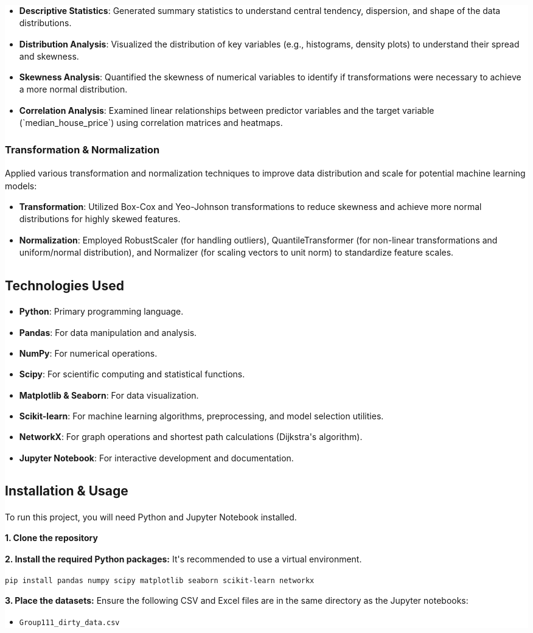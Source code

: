 * **Descriptive Statistics**: Generated summary statistics to understand central tendency, dispersion, and shape of the data distributions.

* **Distribution Analysis**: Visualized the distribution of key variables (e.g., histograms, density plots) to understand their spread and skewness.

* **Skewness Analysis**: Quantified the skewness of numerical variables to identify if transformations were necessary to achieve a more normal distribution.

* **Correlation Analysis**: Examined linear relationships between predictor variables and the target variable (\`median_house_price\`) using correlation matrices and heatmaps.

### Transformation & Normalization

Applied various transformation and normalization techniques to improve data distribution and scale for potential machine learning models:

* **Transformation**: Utilized Box-Cox and Yeo-Johnson transformations to reduce skewness and achieve more normal distributions for highly skewed features.

* **Normalization**: Employed RobustScaler (for handling outliers), QuantileTransformer (for non-linear transformations and uniform/normal distribution), and Normalizer (for scaling vectors to unit norm) to standardize feature scales.

## Technologies Used

* **Python**: Primary programming language.

* **Pandas**: For data manipulation and analysis.

* **NumPy**: For numerical operations.

* **Scipy**: For scientific computing and statistical functions.

* **Matplotlib & Seaborn**: For data visualization.

* **Scikit-learn**: For machine learning algorithms, preprocessing, and model selection utilities.

* **NetworkX**: For graph operations and shortest path calculations (Dijkstra's algorithm).

* **Jupyter Notebook**: For interactive development and documentation.

## Installation & Usage

To run this project, you will need Python and Jupyter Notebook installed.

**1. Clone the repository**

**2. Install the required Python packages:**
It's recommended to use a virtual environment.

```
pip install pandas numpy scipy matplotlib seaborn scikit-learn networkx
```

**3. Place the datasets:**
Ensure the following CSV and Excel files are in the same directory as the Jupyter notebooks:

* `Group111_dirty_data.csv`

